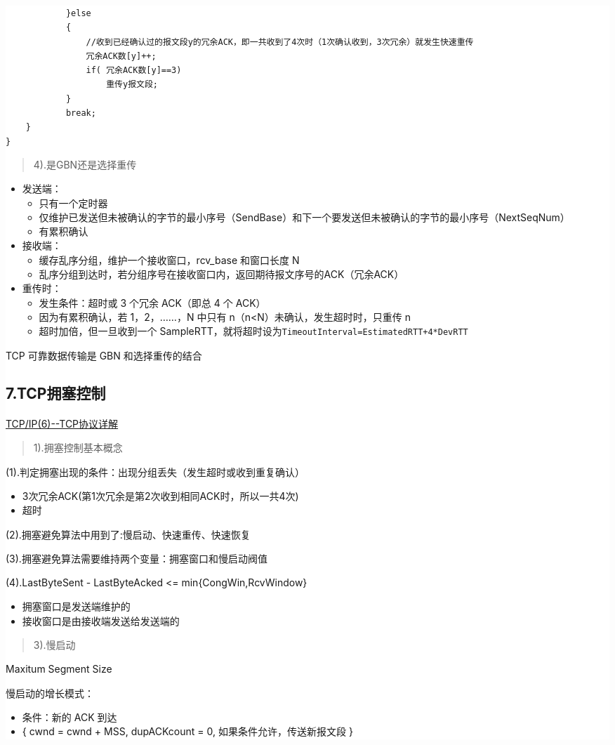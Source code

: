 ```
			}else
			{
				//收到已经确认过的报文段y的冗余ACK，即一共收到了4次时（1次确认收到，3次冗余）就发生快速重传
				冗余ACK数[y]++;
				if( 冗余ACK数[y]==3)
					重传y报文段;
			}
			break;
	}	
}
```

> 4).是GBN还是选择重传

-   发送端：
    -   只有一个定时器
    -   仅维护已发送但未被确认的字节的最小序号（SendBase）和下一个要发送但未被确认的字节的最小序号（NextSeqNum）
    -   有累积确认
-   接收端：
    -   缓存乱序分组，维护一个接收窗口，rcv_base 和窗口长度 N
    -   乱序分组到达时，若分组序号在接收窗口内，返回期待报文序号的ACK（冗余ACK）
-   重传时：
    -   发生条件：超时或 3 个冗余 ACK（即总 4 个 ACK）
    -   因为有累积确认，若 1，2，……，N 中只有 n（n<N）未确认，发生超时时，只重传 n
    -   超时加倍，但一旦收到一个 SampleRTT，就将超时设为`TimeoutInterval=EstimatedRTT+4*DevRTT`

TCP 可靠数据传输是 GBN 和选择重传的结合

## 7.TCP拥塞控制

[TCP/IP(6)--TCP协议详解](https://blog.csdn.net/shanghairuoxiao/article/details/68927100)

> 1).拥塞控制基本概念

(1).判定拥塞出现的条件：出现分组丢失（发生超时或收到重复确认）

- 3次冗余ACK(第1次冗余是第2次收到相同ACK时，所以一共4次)
- 超时

(2).拥塞避免算法中用到了:慢启动、快速重传、快速恢复

(3).拥塞避免算法需要维持两个变量：拥塞窗口和慢启动阀值

(4).LastByteSent - LastByteAcked <= min{CongWin,RcvWindow}

- 拥塞窗口是发送端维护的
- 接收窗口是由接收端发送给发送端的

> 3).慢启动

Maxitum Segment Size 

慢启动的增长模式：

- 条件：新的 ACK 到达
- { cwnd = cwnd + MSS, dupACKcount = 0, 如果条件允许，传送新报文段 }
